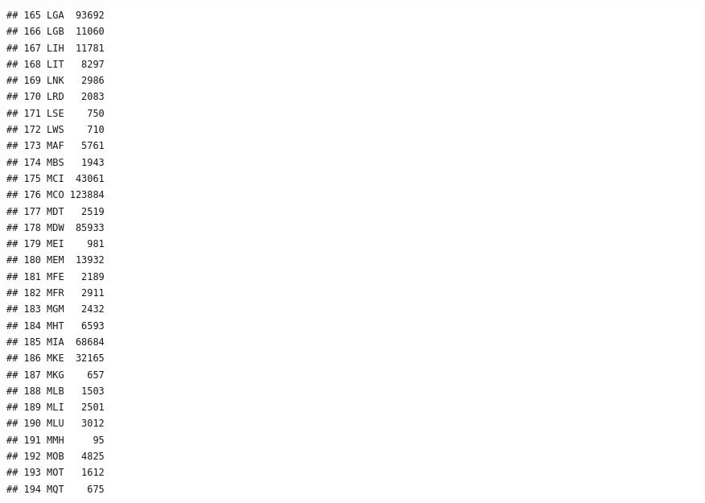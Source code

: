     ## 165 LGA  93692
    ## 166 LGB  11060
    ## 167 LIH  11781
    ## 168 LIT   8297
    ## 169 LNK   2986
    ## 170 LRD   2083
    ## 171 LSE    750
    ## 172 LWS    710
    ## 173 MAF   5761
    ## 174 MBS   1943
    ## 175 MCI  43061
    ## 176 MCO 123884
    ## 177 MDT   2519
    ## 178 MDW  85933
    ## 179 MEI    981
    ## 180 MEM  13932
    ## 181 MFE   2189
    ## 182 MFR   2911
    ## 183 MGM   2432
    ## 184 MHT   6593
    ## 185 MIA  68684
    ## 186 MKE  32165
    ## 187 MKG    657
    ## 188 MLB   1503
    ## 189 MLI   2501
    ## 190 MLU   3012
    ## 191 MMH     95
    ## 192 MOB   4825
    ## 193 MOT   1612
    ## 194 MQT    675